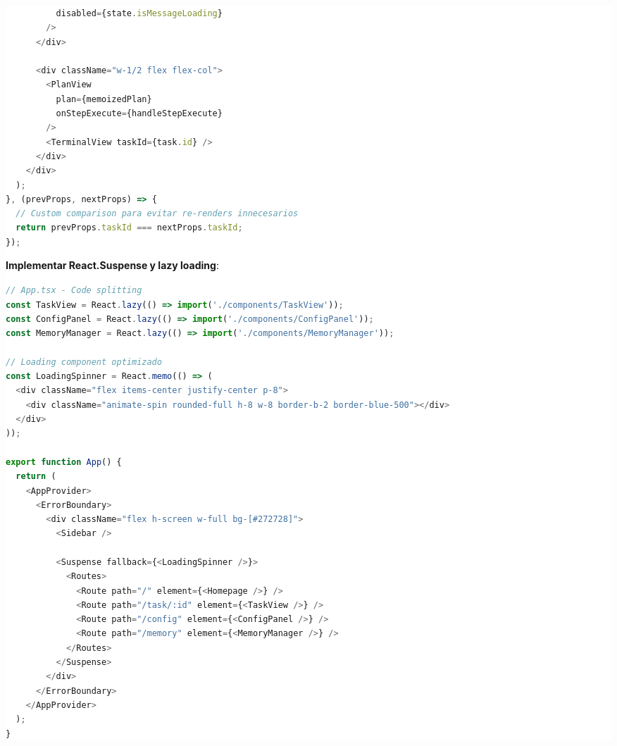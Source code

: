 ```typescript
          disabled={state.isMessageLoading}
        />
      </div>
      
      <div className="w-1/2 flex flex-col">
        <PlanView 
          plan={memoizedPlan}
          onStepExecute={handleStepExecute}
        />
        <TerminalView taskId={task.id} />
      </div>
    </div>
  );
}, (prevProps, nextProps) => {
  // Custom comparison para evitar re-renders innecesarios
  return prevProps.taskId === nextProps.taskId;
});
```

**Implementar React.Suspense y lazy loading**:
```typescript
// App.tsx - Code splitting
const TaskView = React.lazy(() => import('./components/TaskView'));
const ConfigPanel = React.lazy(() => import('./components/ConfigPanel'));
const MemoryManager = React.lazy(() => import('./components/MemoryManager'));

// Loading component optimizado
const LoadingSpinner = React.memo(() => (
  <div className="flex items-center justify-center p-8">
    <div className="animate-spin rounded-full h-8 w-8 border-b-2 border-blue-500"></div>
  </div>
));

export function App() {
  return (
    <AppProvider>
      <ErrorBoundary>
        <div className="flex h-screen w-full bg-[#272728]">
          <Sidebar />
          
          <Suspense fallback={<LoadingSpinner />}>
            <Routes>
              <Route path="/" element={<Homepage />} />
              <Route path="/task/:id" element={<TaskView />} />
              <Route path="/config" element={<ConfigPanel />} />
              <Route path="/memory" element={<MemoryManager />} />
            </Routes>
          </Suspense>
        </div>
      </ErrorBoundary>
    </AppProvider>
  );
}
```
